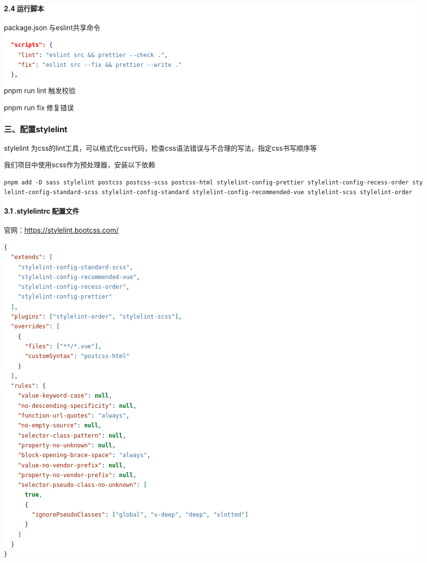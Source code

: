 #### 2.4 运行脚本

package.json 与eslint共享命令

```json
  "scripts": {
    "lint": "eslint src && prettier --check .",
    "fix": "eslint src --fix && prettier --write ."
  },
```

pnpm run lint 触发校验

pnpm run fix 修复错误

### 三、配置stylelint

stylelint 为css的lint工具，可以格式化css代码，检查css语法错误与不合理的写法，指定css书写顺序等

我们项目中使用scss作为预处理器，安装以下依赖

```
pnpm add -D sass stylelint postcss postcss-scss postcss-html stylelint-config-prettier stylelint-config-recess-order stylelint-config-standard-scss stylelint-config-standard stylelint-config-recommended-vue stylelint-scss stylelint-order
```

#### 3.1 .stylelintrc 配置文件

官网：https://stylelint.bootcss.com/

```json
{
  "extends": [
    "stylelint-config-standard-scss",
    "stylelint-config-recommended-vue",
    "stylelint-config-recess-order",
    "stylelint-config-prettier"
  ],
  "plugins": ["stylelint-order", "stylelint-scss"],
  "overrides": [
    {
      "files": ["**/*.vue"],
      "customSyntax": "postcss-html"
    }
  ],
  "rules": {
    "value-keyword-case": null,
    "no-descending-specificity": null,
    "function-url-quotes": "always",
    "no-empty-source": null,
    "selector-class-pattern": null,
    "property-no-unknown": null,
    "block-opening-brace-space": "always",
    "value-no-vendor-prefix": null,
    "property-no-vendor-prefix": null,
    "selector-pseudo-class-no-unknown": [
      true,
      {
        "ignorePseudoClasses": ["global", "v-deep", "deep", "slotted"]
      }
    ]
  }
}
```
